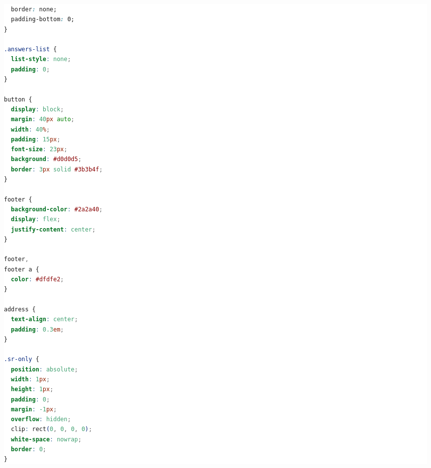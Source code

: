 ```css
  border: none;
  padding-bottom: 0;
}

.answers-list {
  list-style: none;
  padding: 0;
}

button {
  display: block;
  margin: 40px auto;
  width: 40%;
  padding: 15px;
  font-size: 23px;
  background: #d0d0d5;
  border: 3px solid #3b3b4f;
}

footer {
  background-color: #2a2a40;
  display: flex;
  justify-content: center;
}

footer,
footer a {
  color: #dfdfe2;
}

address {
  text-align: center;
  padding: 0.3em;
}

.sr-only {
  position: absolute;
  width: 1px;
  height: 1px;
  padding: 0;
  margin: -1px;
  overflow: hidden;
  clip: rect(0, 0, 0, 0);
  white-space: nowrap;
  border: 0;
}
```
